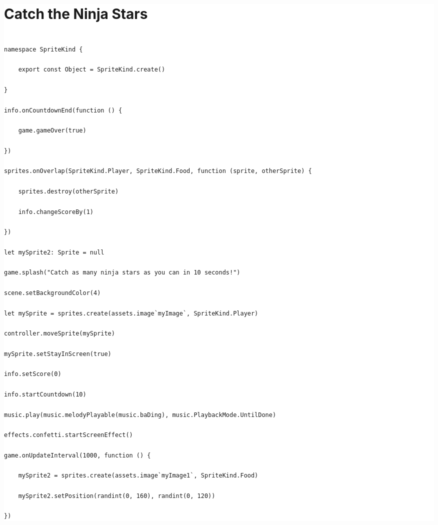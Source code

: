 # Catch the Ninja Stars
```blocks 

namespace SpriteKind { 

    export const Object = SpriteKind.create() 

} 

info.onCountdownEnd(function () { 

    game.gameOver(true) 

}) 

sprites.onOverlap(SpriteKind.Player, SpriteKind.Food, function (sprite, otherSprite) { 

    sprites.destroy(otherSprite) 

    info.changeScoreBy(1) 

}) 

let mySprite2: Sprite = null 

game.splash("Catch as many ninja stars as you can in 10 seconds!") 

scene.setBackgroundColor(4) 

let mySprite = sprites.create(assets.image`myImage`, SpriteKind.Player) 

controller.moveSprite(mySprite) 

mySprite.setStayInScreen(true) 

info.setScore(0) 

info.startCountdown(10) 

music.play(music.melodyPlayable(music.baDing), music.PlaybackMode.UntilDone) 

effects.confetti.startScreenEffect() 

game.onUpdateInterval(1000, function () { 

    mySprite2 = sprites.create(assets.image`myImage1`, SpriteKind.Food) 

    mySprite2.setPosition(randint(0, 160), randint(0, 120)) 

}) 

``` 
